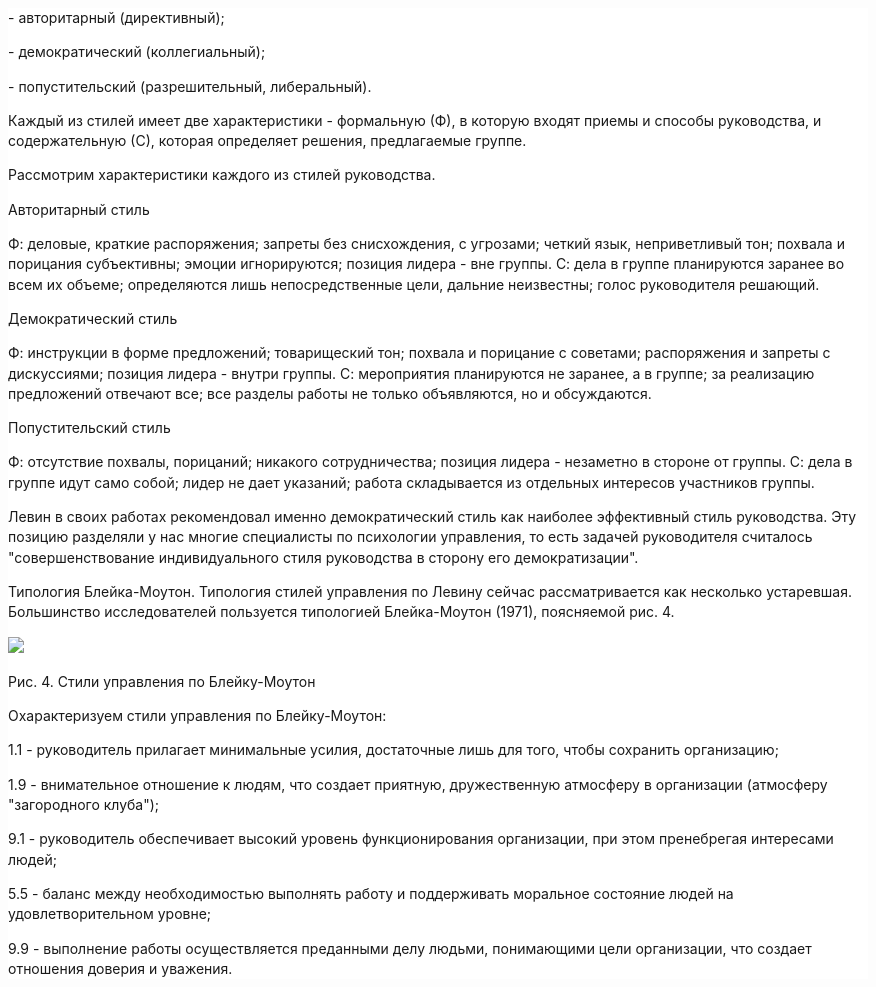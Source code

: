 \- авторитарный (директивный);

\- демократический (коллегиальный);

\- попустительский (разрешительный, либеральный).

Каждый из стилей имеет две характеристики - формальную (Ф), в которую входят приемы и способы руководства, и содержательную (С), которая определяет решения, предлагаемые группе.

Рассмотрим характеристики каждого из стилей руководства.

Авторитарный стиль

Ф: деловые, краткие распоряжения; запреты без снисхождения, с угрозами; четкий язык, неприветливый тон; похвала и порицания субъективны; эмоции игнорируются; позиция лидера - вне группы. С: дела в группе планируются заранее во всем их объеме; определяются лишь непосредственные цели, дальние неизвестны; голос руководителя решающий.

Демократический стиль

Ф: инструкции в форме предложений; товарищеский тон; похвала и порицание с советами; распоряжения и запреты с дискуссиями; позиция лидера - внутри группы. С: мероприятия планируются не заранее, а в группе; за реализацию предложений отвечают все; все разделы работы не только объявляются, но и обсуждаются.

Попустительский стиль

Ф: отсутствие похвалы, порицаний; никакого сотрудничества; позиция лидера - незаметно в стороне от группы. С: дела в группе идут само собой; лидер не дает указаний; работа складывается из отдельных интересов участников группы.

Левин в своих работах рекомендовал именно демократический стиль как наиболее эффективный стиль руководства. Эту позицию разделяли у нас многие специалисты по психологии управления, то есть задачей руководителя считалось "совершенствование индивидуального стиля руководства в сторону его демократизации".

Типология Блейка-Моутон. Типология стилей управления по Левину сейчас рассматривается как несколько устаревшая. Большинство исследователей пользуется типологией Блейка-Моутон (1971), поясняемой рис. 4.

![](https://lh6.googleusercontent.com/fbhiMlsxoKAtEWlHhqmAHD4bo8ghIyhkD5dYACSvmE_MCY08DDh8HxIV9ebBt1lgu2xDaWs47HNkMqjURTCJtEIIHRR9dcm9xU_T1-6_iYYEiXLHF_EWrAb4yHa_WtNnuZg_wO13)

Рис. 4. Стили управления по Блейку-Моутон

Охарактеризуем стили управления по Блейку-Моутон:

1.1 - руководитель прилагает минимальные усилия, достаточные лишь для того, чтобы сохранить организацию;

1.9 - внимательное отношение к людям, что создает приятную, дружественную атмосферу в организации (атмосферу "загородного клуба");

9.1 - руководитель обеспечивает высокий уровень функционирования организации, при этом пренебрегая интересами людей;

5.5 - баланс между необходимостью выполнять работу и поддерживать моральное состояние людей на удовлетворительном уровне;

9.9 - выполнение работы осуществляется преданными делу людьми, понимающими цели организации, что создает отношения доверия и уважения.
